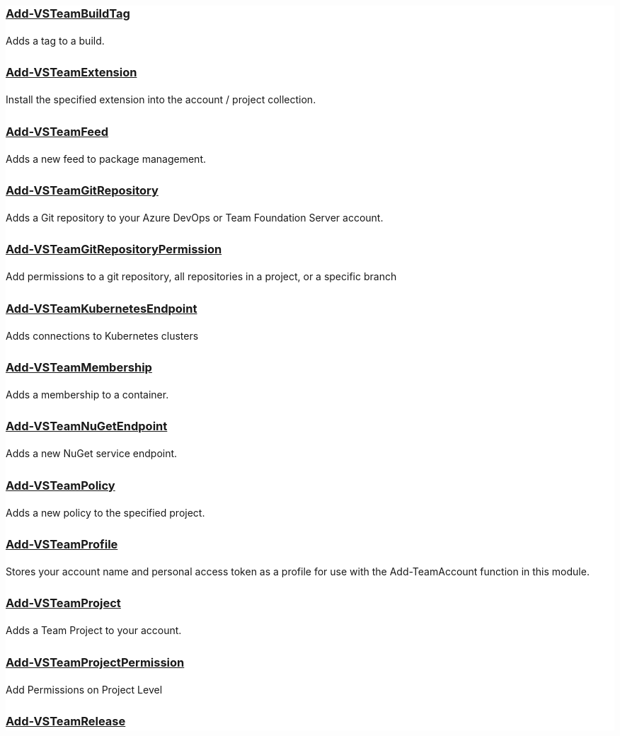 ### [Add-VSTeamBuildTag](Add-VSTeamBuildTag.md)

Adds a tag to a build.

### [Add-VSTeamExtension](Add-VSTeamExtension.md)

Install the specified extension into the account / project collection.

### [Add-VSTeamFeed](Add-VSTeamFeed.md)

Adds a new feed to package management.

### [Add-VSTeamGitRepository](Add-VSTeamGitRepository.md)

Adds a Git repository to your Azure DevOps or Team Foundation Server account.

### [Add-VSTeamGitRepositoryPermission](Add-VSTeamGitRepositoryPermission.md)

Add permissions to a git repository, all repositories in a project, or a specific branch

### [Add-VSTeamKubernetesEndpoint](Add-VSTeamKubernetesEndpoint.md)

Adds connections to Kubernetes clusters

### [Add-VSTeamMembership](Add-VSTeamMembership.md)

Adds a membership to a container.

### [Add-VSTeamNuGetEndpoint](Add-VSTeamNuGetEndpoint.md)

Adds a new NuGet service endpoint.

### [Add-VSTeamPolicy](Add-VSTeamPolicy.md)

Adds a new policy to the specified project.

### [Add-VSTeamProfile](Add-VSTeamProfile.md)

Stores your account name and personal access token as a profile for use with
the Add-TeamAccount function in this module.

### [Add-VSTeamProject](Add-VSTeamProject.md)

Adds a Team Project to your account.

### [Add-VSTeamProjectPermission](Add-VSTeamProjectPermission.md)

Add Permissions on Project Level

### [Add-VSTeamRelease](Add-VSTeamRelease.md)
